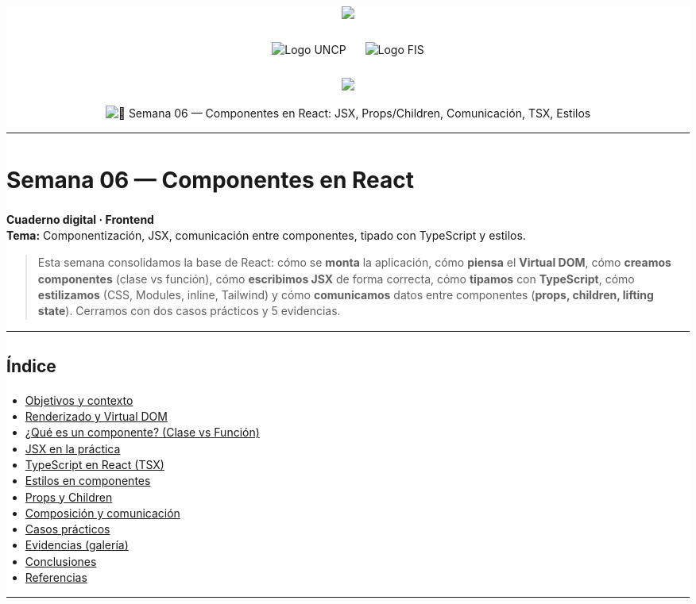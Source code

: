 
<p align="center">
  <img src="https://capsule-render.vercel.app/api?type=waving&height=140&color=0:0F766E,100:0EA5E9&text=📕%20Cuaderno%20Digital%20—%20Semana%2006&fontAlign=50&fontAlignY=35&fontSize=34&fontColor=ffffff&animation=fadeIn" />
</p>


<p align="center">
  <img src="https://raw.githubusercontent.com/machaparionaangelyoelver-web/fotosdecuaderno/main/semana03_imagenes/uncp.jpg" width="96" height="96" alt="Logo UNCP" style="margin:10px;">
  <img src="https://raw.githubusercontent.com/machaparionaangelyoelver-web/fotosdecuaderno/main/semana03_imagenes/logoFIS.png" width="96" height="96" alt="Logo FIS" style="margin:10px;">
</p>


<p align="center">
  <img src="https://readme-typing-svg.demolab.com?font=Fira+Code&size=26&duration=2500&pause=1000&color=0EA5E9&center=true&vCenter=true&width=920&lines=Estudiante%3A%20Macha%20Pariona%20Angel%20Yoelver;IX%20Semestre%20%E2%80%94%20Facultad%20de%20Ingenier%C3%ADa%20de%20Sistemas;Universidad%20Nacional%20del%20Centro%20del%20Per%C3%BA" />
</p>


<p align="center">
  <img src="https://readme-typing-svg.demolab.com?font=Fira+Code&size=24&duration=2400&pause=900&color=14B8A6&center=true&vCenter=true&width=980&lines=🌌%20Semana%2006%20—%20Componentes%20en%20React%3A%20JSX%2C%20Props%2FChildren%2C%20Comunicaci%C3%B3n%2C%20TSX%2C%20Estilos" alt="🌌 Semana 06 — Componentes en React: JSX, Props/Children, Comunicación, TSX, Estilos" />
</p>

---

# Semana 06 — Componentes en React
**Cuaderno digital · Frontend**  
**Tema:** Componentización, JSX, comunicación entre componentes, tipado con TypeScript y estilos.

> Esta semana consolidamos la base de React: cómo se **monta** la aplicación, cómo **piensa** el **Virtual DOM**, cómo **creamos componentes** (clase vs función), cómo **escribimos JSX** de forma correcta, cómo **tipamos** con **TypeScript**, cómo **estilizamos** (CSS, Modules, inline, Tailwind) y cómo **comunicamos** datos entre componentes (**props, children, lifting state**). Cerramos con dos casos prácticos y 5 evidencias.

---

## Índice
- [Objetivos y contexto](#objetivos-y-contexto)
- [Renderizado y Virtual DOM](#renderizado-y-virtual-dom)
- [¿Qué es un componente? (Clase vs Función)](#qué-es-un-componente-clase-vs-función)
- [JSX en la práctica](#jsx-en-la-práctica)
- [TypeScript en React (TSX)](#typescript-en-react-tsx)
- [Estilos en componentes](#estilos-en-componentes)
- [Props y Children](#props-y-children)
- [Composición y comunicación](#composición-y-comunicación)
- [Casos prácticos](#casos-prácticos)
- [Evidencias (galería)](#evidencias-galería)
- [Conclusiones](#conclusiones)
- [Referencias](#referencias)

---
